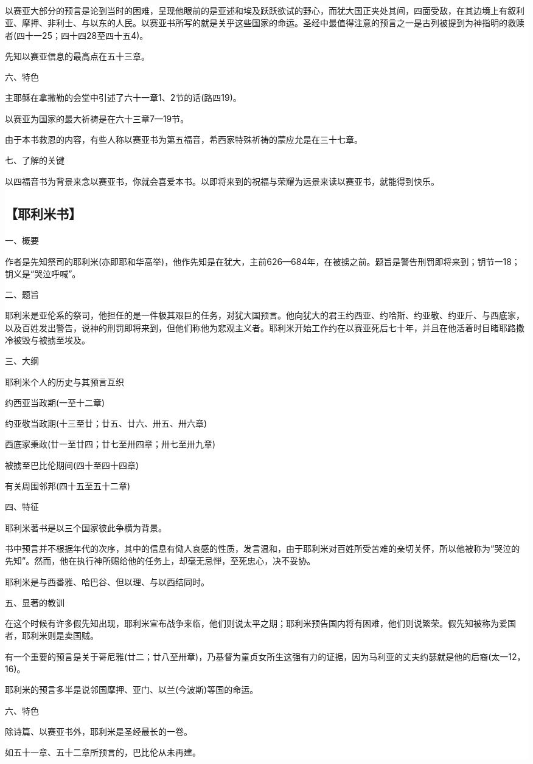 以赛亚大部分的预言是论到当时的困难，呈现他眼前的是亚述和埃及跃跃欲试的野心，而犹大国正夹处其间，四面受敌，在其边境上有叙利亚、摩押、非利士、与以东的人民。以赛亚书所写的就是关乎这些国家的命运。圣经中最值得注意的预言之一是古列被提到为神指明的救赎者(四十一25；四十四28至四十五4)。

先知以赛亚信息的最高点在五十三章。

六、特色

主耶稣在拿撒勒的会堂中引述了六十一章1、2节的话(路四19)。

以赛亚为国家的最大祈祷是在六十三章7—19节。

由于本书救恩的内容，有些人称以赛亚书为第五福音，希西家特殊祈祷的蒙应允是在三十七章。

七、了解的关键

以四福音书为背景来念以赛亚书，你就会喜爱本书。以即将来到的祝福与荣耀为远景来读以赛亚书，就能得到快乐。

## 【耶利米书】

一、概要

作者是先知祭司的耶利米(亦即耶和华高举)，他作先知是在犹大，主前626—684年，在被掳之前。题旨是警告刑罚即将来到；钥节一18；钥义是“哭泣呼喊”。

二、题旨

耶利米是亚伦系的祭司，他担任的是一件极其艰巨的任务，对犹大国预言。他向犹大的君王约西亚、约哈斯、约亚敬、约亚斤、与西底家，以及百姓发出警告，说神的刑罚即将来到，但他们称他为悲观主义者。耶利米开始工作约在以赛亚死后七十年，并且在他活着时目睹耶路撒冷被毁与被掳至埃及。

三、大纲

耶利米个人的历史与其预言互织

约西亚当政期(一至十二章)

约亚敬当政期(十三至廿；廿五、廿六、卅五、卅六章)

西底家秉政(廿一至廿四；廿七至卅四章；卅七至卅九章)

被掳至巴比伦期间(四十至四十四章)

有关周围邻邦(四十五至五十二章)

四、特征

耶利米著书是以三个国家彼此争横为背景。

书中预言并不根据年代的次序，其中的信息有恸人哀感的性质，发言温和，由于耶利米对百姓所受苦难的亲切关怀，所以他被称为“哭泣的先知”。然而，他在执行神所赐给他的任务上，却毫无忌惮，至死忠心，决不妥协。

耶利米是与西番雅、哈巴谷、但以理、与以西结同时。

五、显著的教训

在这个时候有许多假先知出现，耶利米宣布战争来临，他们则说太平之期；耶利米预告国内将有困难，他们则说繁荣。假先知被称为爱国者，耶利米则是卖国贼。

有一个重要的预言是关于哥尼雅(廿二；廿八至卅章)，乃基督为童贞女所生这强有力的证据，因为马利亚的丈夫约瑟就是他的后裔(太一12，16)。

耶利米的预言多半是说邻国摩押、亚门、以兰(今波斯)等国的命运。

六、特色

除诗篇、以赛亚书外，耶利米是圣经最长的一卷。

如五十一章、五十二章所预言的，巴比伦从未再建。
